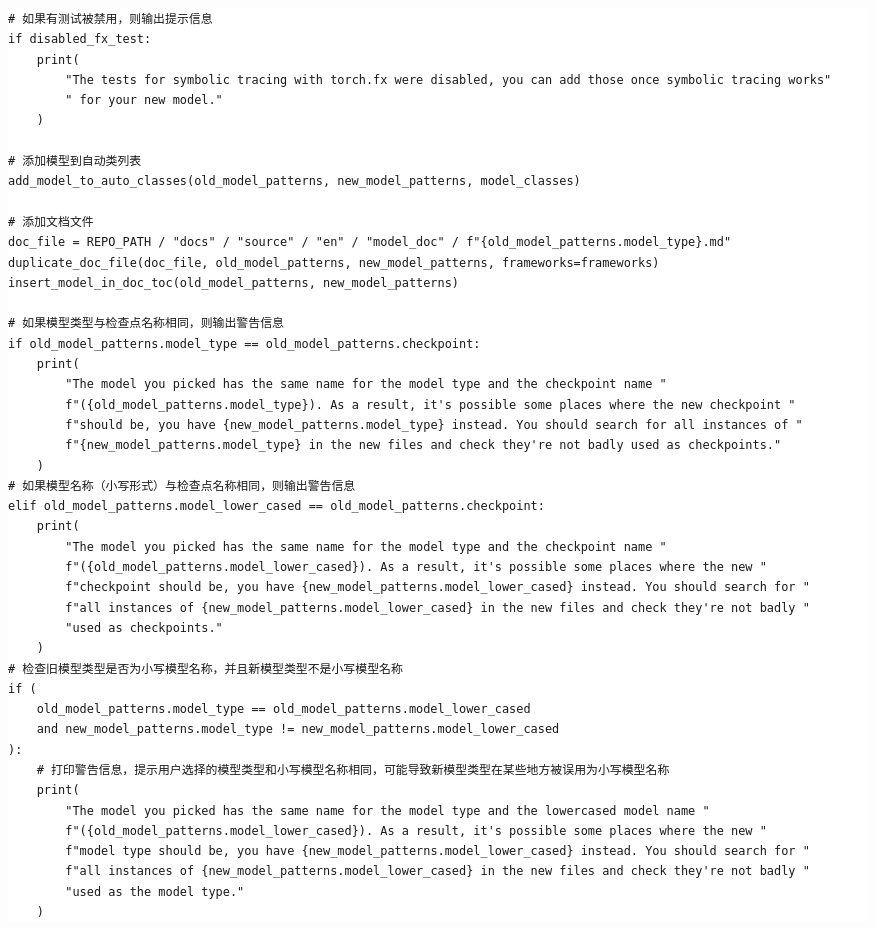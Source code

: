     # 如果有测试被禁用，则输出提示信息
    if disabled_fx_test:
        print(
            "The tests for symbolic tracing with torch.fx were disabled, you can add those once symbolic tracing works"
            " for your new model."
        )

    # 添加模型到自动类列表
    add_model_to_auto_classes(old_model_patterns, new_model_patterns, model_classes)

    # 添加文档文件
    doc_file = REPO_PATH / "docs" / "source" / "en" / "model_doc" / f"{old_model_patterns.model_type}.md"
    duplicate_doc_file(doc_file, old_model_patterns, new_model_patterns, frameworks=frameworks)
    insert_model_in_doc_toc(old_model_patterns, new_model_patterns)

    # 如果模型类型与检查点名称相同，则输出警告信息
    if old_model_patterns.model_type == old_model_patterns.checkpoint:
        print(
            "The model you picked has the same name for the model type and the checkpoint name "
            f"({old_model_patterns.model_type}). As a result, it's possible some places where the new checkpoint "
            f"should be, you have {new_model_patterns.model_type} instead. You should search for all instances of "
            f"{new_model_patterns.model_type} in the new files and check they're not badly used as checkpoints."
        )
    # 如果模型名称（小写形式）与检查点名称相同，则输出警告信息
    elif old_model_patterns.model_lower_cased == old_model_patterns.checkpoint:
        print(
            "The model you picked has the same name for the model type and the checkpoint name "
            f"({old_model_patterns.model_lower_cased}). As a result, it's possible some places where the new "
            f"checkpoint should be, you have {new_model_patterns.model_lower_cased} instead. You should search for "
            f"all instances of {new_model_patterns.model_lower_cased} in the new files and check they're not badly "
            "used as checkpoints."
        )
    # 检查旧模型类型是否为小写模型名称，并且新模型类型不是小写模型名称
    if (
        old_model_patterns.model_type == old_model_patterns.model_lower_cased
        and new_model_patterns.model_type != new_model_patterns.model_lower_cased
    ):
        # 打印警告信息，提示用户选择的模型类型和小写模型名称相同，可能导致新模型类型在某些地方被误用为小写模型名称
        print(
            "The model you picked has the same name for the model type and the lowercased model name "
            f"({old_model_patterns.model_lower_cased}). As a result, it's possible some places where the new "
            f"model type should be, you have {new_model_patterns.model_lower_cased} instead. You should search for "
            f"all instances of {new_model_patterns.model_lower_cased} in the new files and check they're not badly "
            "used as the model type."
        )
